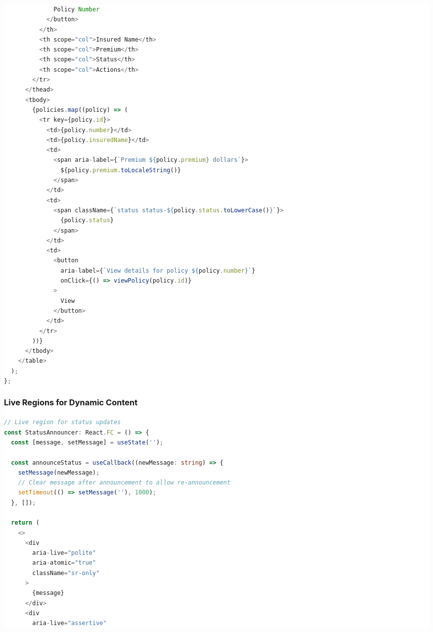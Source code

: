 ```typescript
              Policy Number
            </button>
          </th>
          <th scope="col">Insured Name</th>
          <th scope="col">Premium</th>
          <th scope="col">Status</th>
          <th scope="col">Actions</th>
        </tr>
      </thead>
      <tbody>
        {policies.map((policy) => (
          <tr key={policy.id}>
            <td>{policy.number}</td>
            <td>{policy.insuredName}</td>
            <td>
              <span aria-label={`Premium ${policy.premium} dollars`}>
                ${policy.premium.toLocaleString()}
              </span>
            </td>
            <td>
              <span className={`status status-${policy.status.toLowerCase()}`}>
                {policy.status}
              </span>
            </td>
            <td>
              <button
                aria-label={`View details for policy ${policy.number}`}
                onClick={() => viewPolicy(policy.id)}
              >
                View
              </button>
            </td>
          </tr>
        ))}
      </tbody>
    </table>
  );
};
```

### Live Regions for Dynamic Content
```typescript
// Live region for status updates
const StatusAnnouncer: React.FC = () => {
  const [message, setMessage] = useState('');
  
  const announceStatus = useCallback((newMessage: string) => {
    setMessage(newMessage);
    // Clear message after announcement to allow re-announcement
    setTimeout(() => setMessage(''), 1000);
  }, []);
  
  return (
    <>
      <div
        aria-live="polite"
        aria-atomic="true"
        className="sr-only"
      >
        {message}
      </div>
      <div
        aria-live="assertive"
```